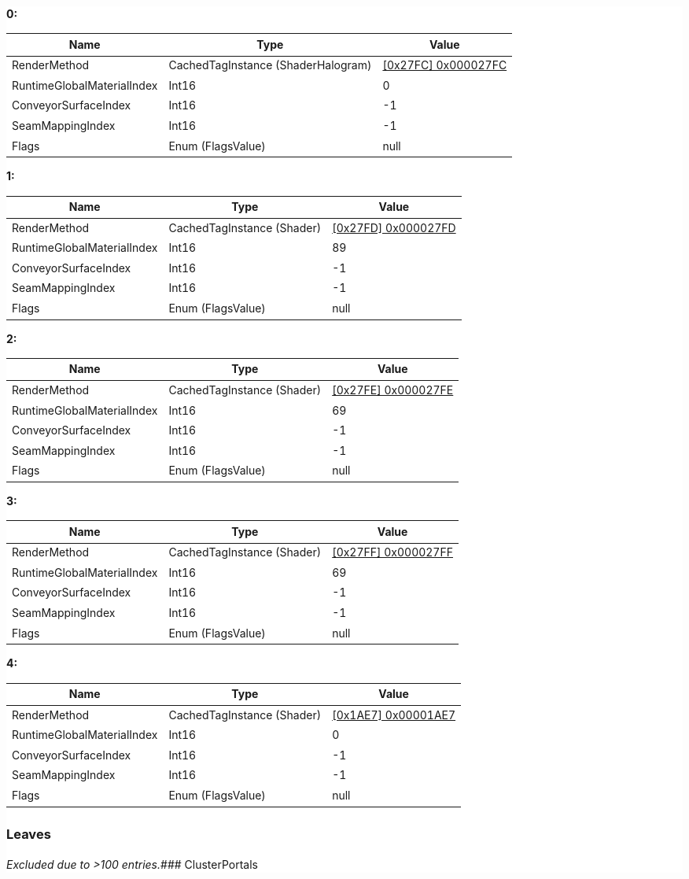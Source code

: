 **0:**

Name	| Type	| Value
---	|---	|---	|
RenderMethod	|CachedTagInstance (ShaderHalogram)	|[[0x27FC] 0x000027FC](../ShaderHalogram/27FC.md)
RuntimeGlobalMaterialIndex	|Int16	|0
ConveyorSurfaceIndex	|Int16	|-1
SeamMappingIndex	|Int16	|-1
Flags	|Enum (FlagsValue)	|null


**1:**

Name	| Type	| Value
---	|---	|---	|
RenderMethod	|CachedTagInstance (Shader)	|[[0x27FD] 0x000027FD](../Shader/27FD.md)
RuntimeGlobalMaterialIndex	|Int16	|89
ConveyorSurfaceIndex	|Int16	|-1
SeamMappingIndex	|Int16	|-1
Flags	|Enum (FlagsValue)	|null


**2:**

Name	| Type	| Value
---	|---	|---	|
RenderMethod	|CachedTagInstance (Shader)	|[[0x27FE] 0x000027FE](../Shader/27FE.md)
RuntimeGlobalMaterialIndex	|Int16	|69
ConveyorSurfaceIndex	|Int16	|-1
SeamMappingIndex	|Int16	|-1
Flags	|Enum (FlagsValue)	|null


**3:**

Name	| Type	| Value
---	|---	|---	|
RenderMethod	|CachedTagInstance (Shader)	|[[0x27FF] 0x000027FF](../Shader/27FF.md)
RuntimeGlobalMaterialIndex	|Int16	|69
ConveyorSurfaceIndex	|Int16	|-1
SeamMappingIndex	|Int16	|-1
Flags	|Enum (FlagsValue)	|null


**4:**

Name	| Type	| Value
---	|---	|---	|
RenderMethod	|CachedTagInstance (Shader)	|[[0x1AE7] 0x00001AE7](../Shader/1AE7.md)
RuntimeGlobalMaterialIndex	|Int16	|0
ConveyorSurfaceIndex	|Int16	|-1
SeamMappingIndex	|Int16	|-1
Flags	|Enum (FlagsValue)	|null


### Leaves

*Excluded due to >100 entries.*### ClusterPortals

